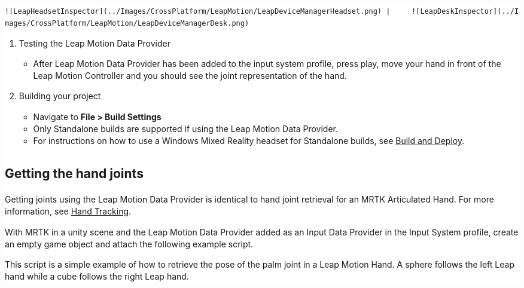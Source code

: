     ![LeapHeadsetInspector](../Images/CrossPlatform/LeapMotion/LeapDeviceManagerHeadset.png) |     ![LeapDeskInspector](../Images/CrossPlatform/LeapMotion/LeapDeviceManagerDesk.png)

1. Testing the Leap Motion Data Provider
    - After Leap Motion Data Provider has been added to the input system profile, press play, move your hand in front of the Leap Motion Controller and you should see the joint representation of the hand.

1. Building your project
    - Navigate to **File > Build Settings**
    - Only Standalone builds are supported if using the Leap Motion Data Provider.
    - For instructions on how to use a Windows Mixed Reality headset for Standalone builds, see [Build and Deploy](../../updates-deployment/BuildAndDeploy.md#building-and-deploying-mrtk-to-a-windows-mixed-reality-headset).

## Getting the hand joints

Getting joints using the Leap Motion Data Provider is identical to hand joint retrieval for an MRTK Articulated Hand.  For more information, see [Hand Tracking](../Input/HandTracking.md#polling-joint-pose-from-handjointutils).

With MRTK in a unity scene and the Leap Motion Data Provider added as an Input Data Provider in the Input System profile, create an empty game object and attach the following example script.

This script is a simple example of how to retrieve the pose of the palm joint in a Leap Motion Hand.  A sphere follows the left Leap hand while a cube follows the right Leap hand.
